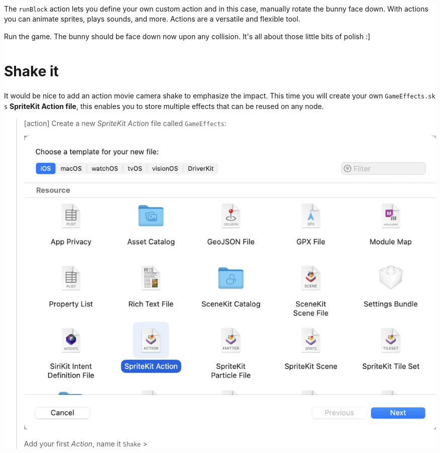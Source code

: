 The `runBlock` action lets you define your own custom action and in this case,
manually rotate the bunny face down. With actions you can animate sprites, plays
sounds, and more. Actions are a versatile and flexible tool.

Run the game. The bunny should be face down now upon any collision. It's all
about those little bits of polish :]

# Shake it

It would be nice to add an action movie camera shake to emphasize the impact.
This time you will create your own `GameEffects.sks` **SpriteKit Action file**,
this enables you to store multiple effects that can be reused on any node.

> [action] Create a new _SpriteKit Action_ file called `GameEffects`:
>
> ![Create New Action file](xcode_create_skaction.png)
>
> Add your first _Action_, name it `Shake` >